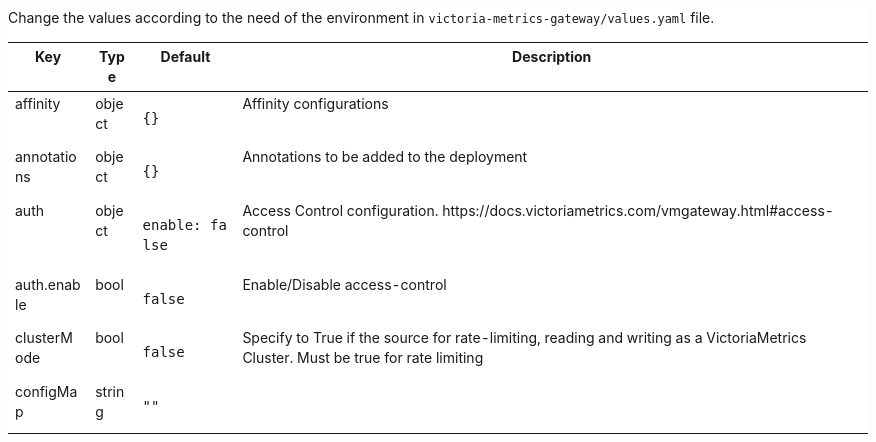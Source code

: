 Change the values according to the need of the environment in ``victoria-metrics-gateway/values.yaml`` file.

<table>
	<thead>
		<th>Key</th>
		<th>Type</th>
		<th>Default</th>
		<th>Description</th>
	</thead>
	<tbody>
		<tr>
			<td>affinity</td>
			<td>object</td>
			<td><pre lang="plaintext">
{}
</pre>
</td>
			<td>Affinity configurations</td>
		</tr>
		<tr>
			<td>annotations</td>
			<td>object</td>
			<td><pre lang="plaintext">
{}
</pre>
</td>
			<td>Annotations to be added to the deployment</td>
		</tr>
		<tr>
			<td>auth</td>
			<td>object</td>
			<td><pre lang="plaintext">
enable: false
</pre>
</td>
			<td>Access Control configuration. https://docs.victoriametrics.com/vmgateway.html#access-control</td>
		</tr>
		<tr>
			<td>auth.enable</td>
			<td>bool</td>
			<td><pre lang="">
false
</pre>
</td>
			<td>Enable/Disable access-control</td>
		</tr>
		<tr>
			<td>clusterMode</td>
			<td>bool</td>
			<td><pre lang="">
false
</pre>
</td>
			<td>Specify to True if the source for rate-limiting, reading and writing as a VictoriaMetrics Cluster. Must be true for rate limiting</td>
		</tr>
		<tr>
			<td>configMap</td>
			<td>string</td>
			<td><pre lang="">
""
</pre>